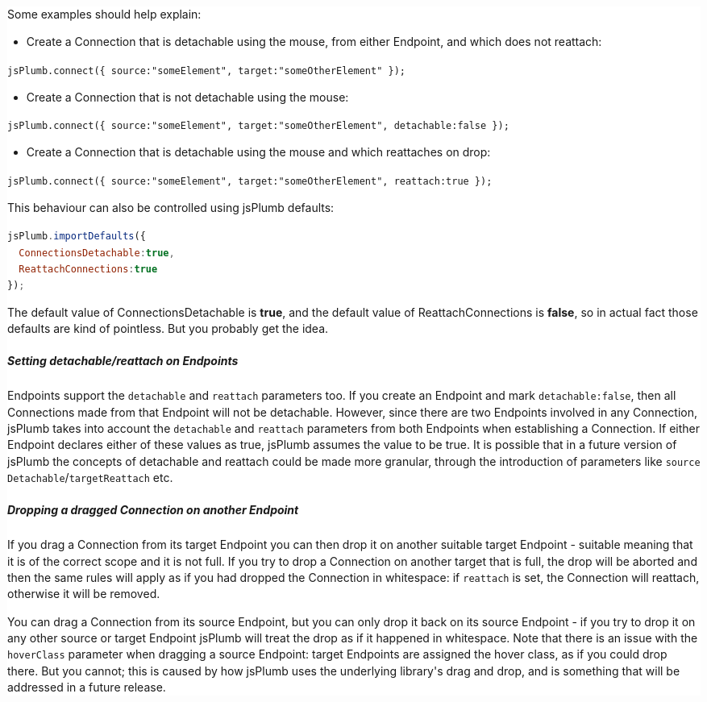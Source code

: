 Some examples should help explain:	  

- Create a Connection that is detachable using the mouse, from either Endpoint, and which does not reattach:

`jsPlumb.connect({ source:"someElement", target:"someOtherElement" });`


- Create a Connection that is not detachable using the mouse:

`jsPlumb.connect({ source:"someElement", target:"someOtherElement", detachable:false });`

- Create a Connection that is detachable using the mouse and which reattaches on drop:

`jsPlumb.connect({ source:"someElement", target:"someOtherElement", reattach:true });`

This behaviour can also be controlled using jsPlumb defaults:

```javascript
jsPlumb.importDefaults({
  ConnectionsDetachable:true,
  ReattachConnections:true
});
```

The default value of ConnectionsDetachable is **true**, and the default value of ReattachConnections is **false**, so in actual fact those defaults are kind of pointless. But you probably get the idea.

##### Setting detachable/reattach on Endpoints

Endpoints support the `detachable` and `reattach` parameters too. If you create an Endpoint and mark `detachable:false`, then all Connections made from that Endpoint will not be detachable.  However, since there are two Endpoints involved in any Connection, jsPlumb takes into account the `detachable` and `reattach` parameters from both Endpoints when establishing a Connection. If either Endpoint declares either of these values as true, jsPlumb assumes the value to be true.  It is possible that in a future version of jsPlumb the concepts of detachable and reattach could be made more granular, through the
introduction of parameters like `sourceDetachable`/`targetReattach` etc.

##### Dropping a dragged Connection on another Endpoint

If you drag a Connection from its target Endpoint you can then drop it on another suitable target Endpoint - suitable meaning that it is of the correct scope and it is not full.  If you try to drop a Connection on another target that is full, the drop will be aborted and then the same rules will apply as if you had dropped the Connection in whitespace: if `reattach` is set, the Connection will reattach, otherwise it will be removed.

You can drag a Connection from its source Endpoint, but you can only drop it back on its source Endpoint - if you try to drop it on any other source or target Endpoint jsPlumb will treat the drop as if it happened in whitespace. Note that there is an issue with the `hoverClass` parameter when dragging a source Endpoint: target Endpoints are assigned the hover class, as if you could drop there. But you cannot; this is caused by how jsPlumb uses the underlying library's drag and drop, and is something that will be addressed in a future release.
	
